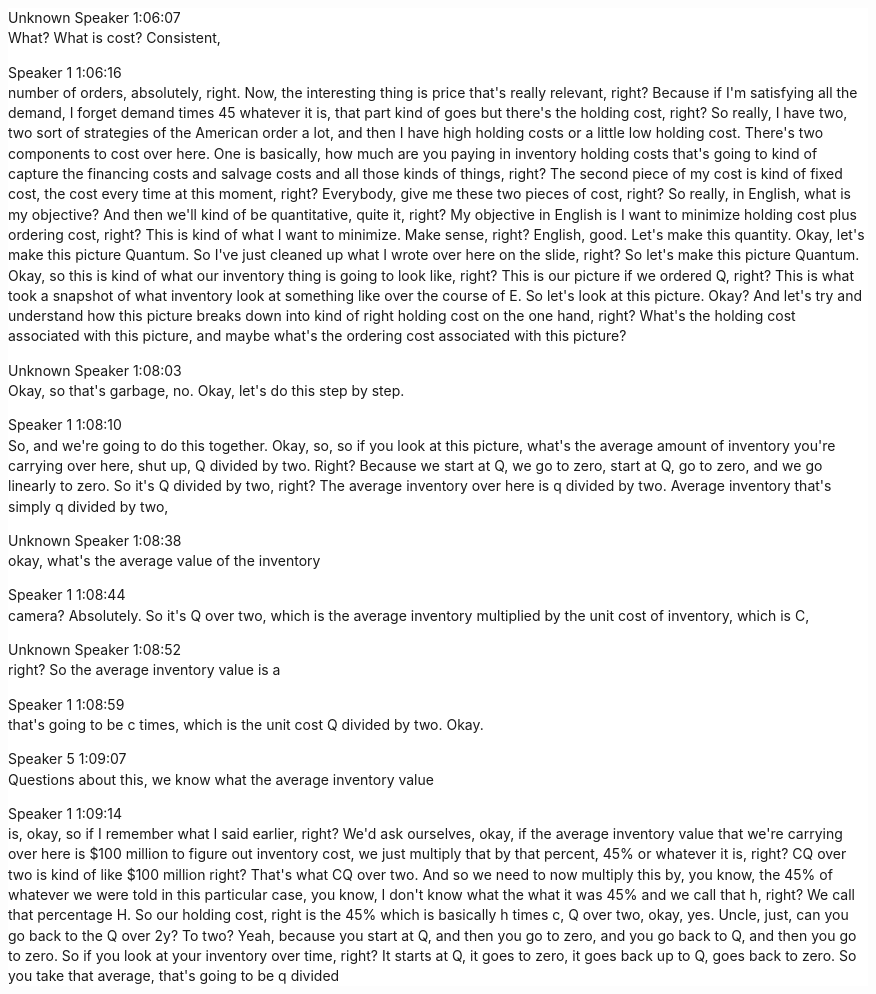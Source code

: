 Unknown Speaker  1:06:07  
What? What is cost? Consistent,

Speaker 1  1:06:16  
number of orders, absolutely, right. Now, the interesting thing is price that's really relevant, right? Because if I'm satisfying all the demand, I forget demand times 45 whatever it is, that part kind of goes but there's the holding cost, right? So really, I have two, two sort of strategies of the American order a lot, and then I have high holding costs or a little low holding cost. There's two components to cost over here. One is basically, how much are you paying in inventory holding costs that's going to kind of capture the financing costs and salvage costs and all those kinds of things, right? The second piece of my cost is kind of fixed cost, the cost every time at this moment, right? Everybody, give me these two pieces of cost, right? So really, in English, what is my objective? And then we'll kind of be quantitative, quite it, right? My objective in English is I want to minimize holding cost plus ordering cost, right? This is kind of what I want to minimize. Make sense, right? English, good. Let's make this quantity. Okay, let's make this picture Quantum. So I've just cleaned up what I wrote over here on the slide, right? So let's make this picture Quantum. Okay, so this is kind of what our inventory thing is going to look like, right? This is our picture if we ordered Q, right? This is what took a snapshot of what inventory look at something like over the course of E. So let's look at this picture. Okay? And let's try and understand how this picture breaks down into kind of right holding cost on the one hand, right? What's the holding cost associated with this picture, and maybe what's the ordering cost associated with this picture?

Unknown Speaker  1:08:03  
Okay, so that's garbage, no. Okay, let's do this step by step.

Speaker 1  1:08:10  
So, and we're going to do this together. Okay, so, so if you look at this picture, what's the average amount of inventory you're carrying over here, shut up, Q divided by two. Right? Because we start at Q, we go to zero, start at Q, go to zero, and we go linearly to zero. So it's Q divided by two, right? The average inventory over here is q divided by two. Average inventory that's simply q divided by two,

Unknown Speaker  1:08:38  
okay, what's the average value of the inventory

Speaker 1  1:08:44  
camera? Absolutely. So it's Q over two, which is the average inventory multiplied by the unit cost of inventory, which is C,

Unknown Speaker  1:08:52  
right? So the average inventory value is a

Speaker 1  1:08:59  
that's going to be c times, which is the unit cost Q divided by two. Okay.

Speaker 5  1:09:07  
Questions about this, we know what the average inventory value

Speaker 1  1:09:14  
is, okay, so if I remember what I said earlier, right? We'd ask ourselves, okay, if the average inventory value that we're carrying over here is $100 million to figure out inventory cost, we just multiply that by that percent, 45% or whatever it is, right? CQ over two is kind of like $100 million right? That's what CQ over two. And so we need to now multiply this by, you know, the 45% of whatever we were told in this particular case, you know, I don't know what the what it was 45% and we call that h, right? We call that percentage H. So our holding cost, right is the 45% which is basically h times c, Q over two, okay, yes. Uncle, just, can you go back to the Q over 2y? To two? Yeah, because you start at Q, and then you go to zero, and you go back to Q, and then you go to zero. So if you look at your inventory over time, right? It starts at Q, it goes to zero, it goes back up to Q, goes back to zero. So you take that average, that's going to be q divided
